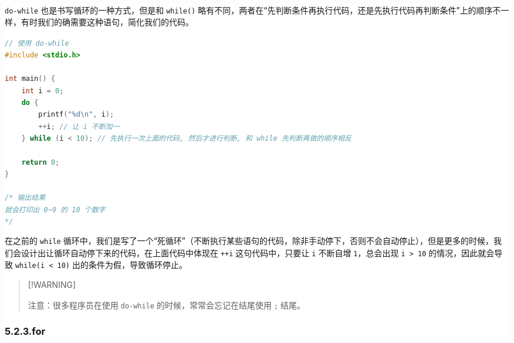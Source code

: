 `do-while` 也是书写循环的一种方式，但是和 `while()` 略有不同，两者在“先判断条件再执行代码，还是先执行代码再判断条件”上的顺序不一样，有时我们的确需要这种语句，简化我们的代码。

```cpp
// 使用 do-while
#include <stdio.h>

int main() {
	int i = 0;
	do {
		printf("%d\n", i);
		++i; // 让 i 不断加一
	} while (i < 10); // 先执行一次上面的代码, 然后才进行判断, 和 while 先判断再做的顺序相反

	return 0;
}

/* 输出结果
就会打印出 0~9 的 10 个数字
*/
```

在之前的 `while` 循环中，我们是写了一个“死循环”（不断执行某些语句的代码，除非手动停下，否则不会自动停止），但是更多的时候，我们会设计出让循环自动停下来的代码，在上面代码中体现在 `++i` 这句代码中，只要让 `i` 不断自增 `1`，总会出现 `i > 10` 的情况，因此就会导致 `while(i < 10)` 出的条件为假，导致循环停止。

>   [!WARNING]
>
>   注意：很多程序员在使用 `do-while` 的时候，常常会忘记在结尾使用 `;` 结尾。

### 5.2.3.for
